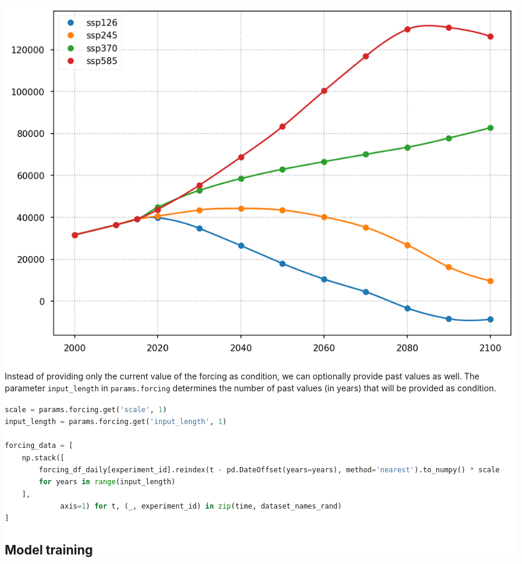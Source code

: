 ![png](VAEp_train_files/VAEp_train_70_0.png)
    


Instead of providing only the current value of the forcing as condition, we can optionally provide past values as well. The parameter `input_length` in `params.forcing` determines the number of past values (in years) that will be provided as condition.


```python
scale = params.forcing.get('scale', 1)
input_length = params.forcing.get('input_length', 1)

forcing_data = [
    np.stack([
        forcing_df_daily[experiment_id].reindex(t - pd.DateOffset(years=years), method='nearest').to_numpy() * scale
        for years in range(input_length)
    ],
             axis=1) for t, (_, experiment_id) in zip(time, dataset_names_rand)
]
```

## Model training
